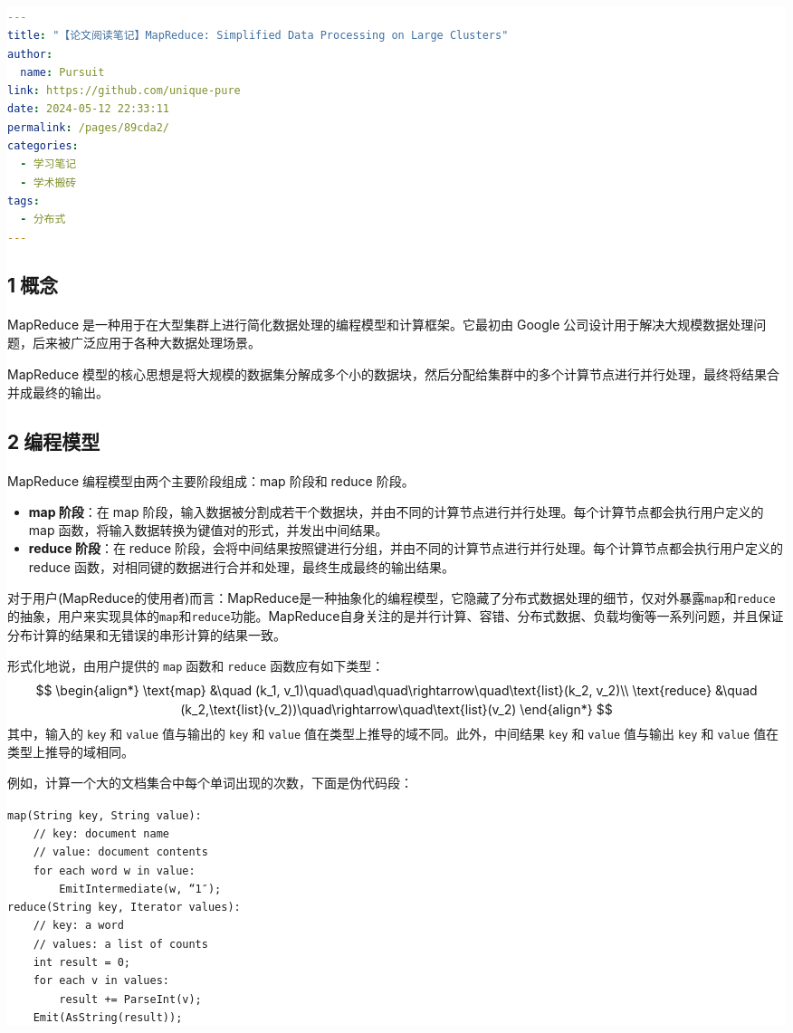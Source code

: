 ```yaml
---
title: "【论文阅读笔记】MapReduce: Simplified Data Processing on Large Clusters"
author: 
  name: Pursuit
link: https://github.com/unique-pure
date: 2024-05-12 22:33:11
permalink: /pages/89cda2/
categories: 
  - 学习笔记
  - 学术搬砖
tags: 
  - 分布式
---
```

## 1 概念

MapReduce 是一种用于在大型集群上进行简化数据处理的编程模型和计算框架。它最初由 Google 公司设计用于解决大规模数据处理问题，后来被广泛应用于各种大数据处理场景。

MapReduce 模型的核心思想是将大规模的数据集分解成多个小的数据块，然后分配给集群中的多个计算节点进行并行处理，最终将结果合并成最终的输出。

## 2 编程模型

MapReduce 编程模型由两个主要阶段组成：map 阶段和 reduce 阶段。

- **map 阶段**：在 map 阶段，输入数据被分割成若干个数据块，并由不同的计算节点进行并行处理。每个计算节点都会执行用户定义的 map 函数，将输入数据转换为键值对的形式，并发出中间结果。
- **reduce 阶段**：在 reduce 阶段，会将中间结果按照键进行分组，并由不同的计算节点进行并行处理。每个计算节点都会执行用户定义的 reduce 函数，对相同键的数据进行合并和处理，最终生成最终的输出结果。

对于用户(MapReduce的使用者)而言：MapReduce是一种抽象化的编程模型，它隐藏了分布式数据处理的细节，仅对外暴露`map`和`reduce`的抽象，用户来实现具体的`map`和`reduce`功能。MapReduce自身关注的是并行计算、容错、分布式数据、负载均衡等一系列问题，并且保证分布计算的结果和无错误的串形计算的结果一致。

形式化地说，由用户提供的 `map` 函数和 `reduce` 函数应有如下类型：
$$
\begin{align*}
\text{map} &\quad (k_1, v_1)\quad\quad\quad\rightarrow\quad\text{list}(k_2, v_2)\\
\text{reduce} &\quad (k_2,\text{list}(v_2))\quad\rightarrow\quad\text{list}(v_2)
\end{align*}
$$
其中，输入的 `key` 和 `value` 值与输出的 `key` 和 `value` 值在类型上推导的域不同。此外，中间结果 `key` 和 `value` 值与输出 `key` 和 `value` 值在类型上推导的域相同。

例如，计算一个大的文档集合中每个单词出现的次数，下面是伪代码段：

```pseudocode
map(String key, String value):
    // key: document name
    // value: document contents
    for each word w in value:
        EmitIntermediate(w, “1″);
reduce(String key, Iterator values):
    // key: a word
    // values: a list of counts
    int result = 0;
    for each v in values:
        result += ParseInt(v);
    Emit(AsString(result));
```
